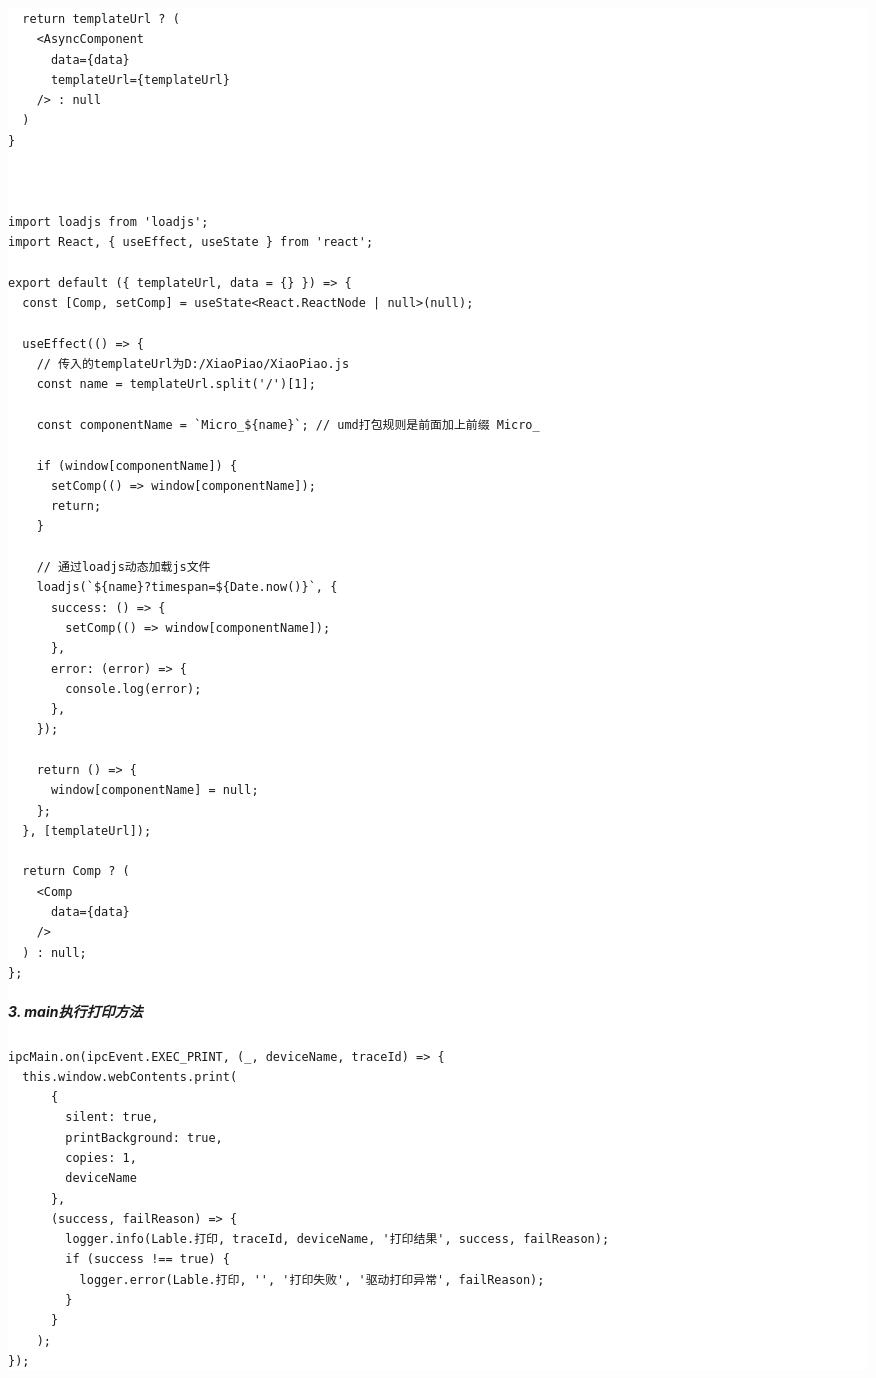       return templateUrl ? (  
        <AsyncComponent  
          data={data}  
          templateUrl={templateUrl}  
        /> : null  
      )  
    }  
    
    
    
    import loadjs from 'loadjs';  
    import React, { useEffect, useState } from 'react';  
      
    export default ({ templateUrl, data = {} }) => {  
      const [Comp, setComp] = useState<React.ReactNode | null>(null);  
       
      useEffect(() => {  
        // 传入的templateUrl为D:/XiaoPiao/XiaoPiao.js  
        const name = templateUrl.split('/')[1];  
          
        const componentName = `Micro_${name}`; // umd打包规则是前面加上前缀 Micro_  
      
        if (window[componentName]) {  
          setComp(() => window[componentName]);  
          return;  
        }  
      
        // 通过loadjs动态加载js文件  
        loadjs(`${name}?timespan=${Date.now()}`, {  
          success: () => {  
            setComp(() => window[componentName]);  
          },  
          error: (error) => {  
            console.log(error);  
          },  
        });  
      
        return () => {  
          window[componentName] = null;  
        };  
      }, [templateUrl]);  
      
      return Comp ? (  
        <Comp  
          data={data}  
        />  
      ) : null;  
    };  
    

#####  3\. main执行打印方法

    
    
    ipcMain.on(ipcEvent.EXEC_PRINT, (_, deviceName, traceId) => {  
      this.window.webContents.print(  
          {  
            silent: true,  
            printBackground: true,  
            copies: 1,  
            deviceName  
          },  
          (success, failReason) => {  
            logger.info(Lable.打印, traceId, deviceName, '打印结果', success, failReason);  
            if (success !== true) {  
              logger.error(Lable.打印, '', '打印失败', '驱动打印异常', failReason);  
            }  
          }  
        );  
    });  